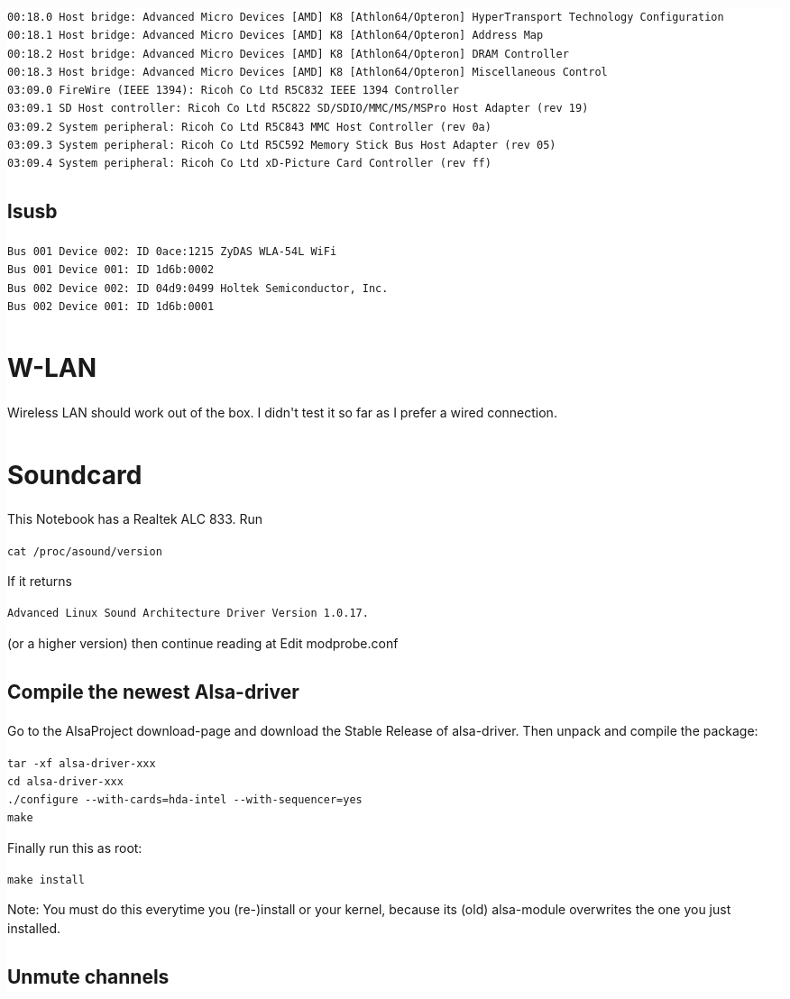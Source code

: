     00:18.0 Host bridge: Advanced Micro Devices [AMD] K8 [Athlon64/Opteron] HyperTransport Technology Configuration
    00:18.1 Host bridge: Advanced Micro Devices [AMD] K8 [Athlon64/Opteron] Address Map
    00:18.2 Host bridge: Advanced Micro Devices [AMD] K8 [Athlon64/Opteron] DRAM Controller
    00:18.3 Host bridge: Advanced Micro Devices [AMD] K8 [Athlon64/Opteron] Miscellaneous Control
    03:09.0 FireWire (IEEE 1394): Ricoh Co Ltd R5C832 IEEE 1394 Controller
    03:09.1 SD Host controller: Ricoh Co Ltd R5C822 SD/SDIO/MMC/MS/MSPro Host Adapter (rev 19)
    03:09.2 System peripheral: Ricoh Co Ltd R5C843 MMC Host Controller (rev 0a)
    03:09.3 System peripheral: Ricoh Co Ltd R5C592 Memory Stick Bus Host Adapter (rev 05)
    03:09.4 System peripheral: Ricoh Co Ltd xD-Picture Card Controller (rev ff)

lsusb
-----

    Bus 001 Device 002: ID 0ace:1215 ZyDAS WLA-54L WiFi
    Bus 001 Device 001: ID 1d6b:0002
    Bus 002 Device 002: ID 04d9:0499 Holtek Semiconductor, Inc.
    Bus 002 Device 001: ID 1d6b:0001

W-LAN
=====

Wireless LAN should work out of the box. I didn't test it so far as I
prefer a wired connection.

Soundcard
=========

This Notebook has a Realtek ALC 833. Run

    cat /proc/asound/version

If it returns

    Advanced Linux Sound Architecture Driver Version 1.0.17.

(or a higher version) then continue reading at Edit modprobe.conf

Compile the newest Alsa-driver
------------------------------

Go to the AlsaProject download-page and download the Stable Release of
alsa-driver. Then unpack and compile the package:

    tar -xf alsa-driver-xxx
    cd alsa-driver-xxx
    ./configure --with-cards=hda-intel --with-sequencer=yes
    make

Finally run this as root:

    make install

Note: You must do this everytime you (re-)install or your kernel,
because its (old) alsa-module overwrites the one you just installed.

Unmute channels
---------------
